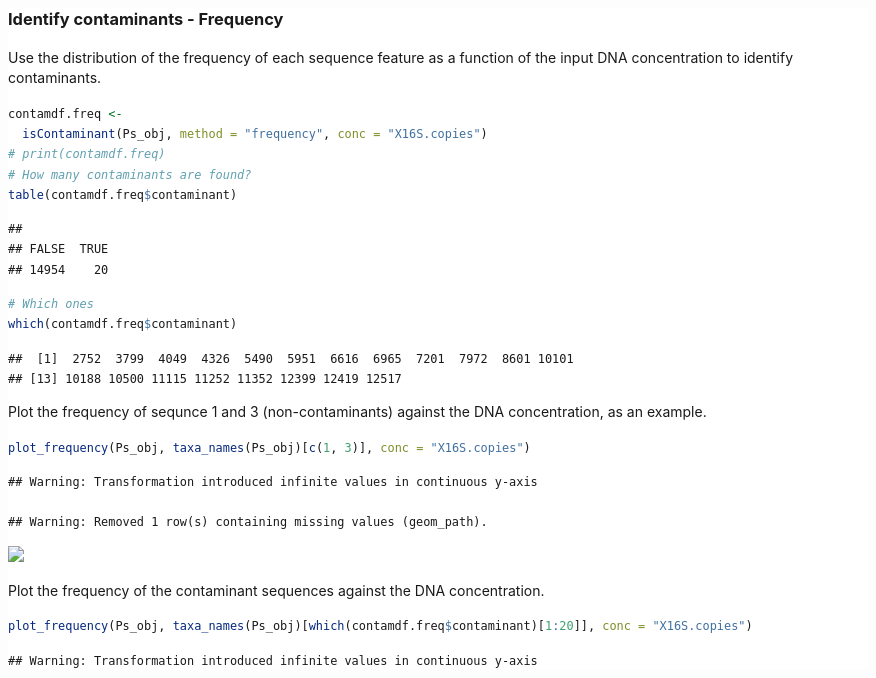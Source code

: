### Identify contaminants - Frequency

Use the distribution of the frequency of each sequence feature as a
function of the input DNA concentration to identify contaminants.

``` r
contamdf.freq <-
  isContaminant(Ps_obj, method = "frequency", conc = "X16S.copies")
# print(contamdf.freq)
# How many contaminants are found?
table(contamdf.freq$contaminant)
```

    ## 
    ## FALSE  TRUE 
    ## 14954    20

``` r
# Which ones
which(contamdf.freq$contaminant)
```

    ##  [1]  2752  3799  4049  4326  5490  5951  6616  6965  7201  7972  8601 10101
    ## [13] 10188 10500 11115 11252 11352 12399 12419 12517

Plot the frequency of sequnce 1 and 3 (non-contaminants) against the DNA
concentration, as an
example.

``` r
plot_frequency(Ps_obj, taxa_names(Ps_obj)[c(1, 3)], conc = "X16S.copies")
```

    ## Warning: Transformation introduced infinite values in continuous y-axis

    ## Warning: Removed 1 row(s) containing missing values (geom_path).

![](02_Decontamination_files/figure-gfm/plot%20frequency%201-1.png)

Plot the frequency of the contaminant sequences against the DNA
concentration.

``` r
plot_frequency(Ps_obj, taxa_names(Ps_obj)[which(contamdf.freq$contaminant)[1:20]], conc = "X16S.copies")
```

    ## Warning: Transformation introduced infinite values in continuous y-axis
